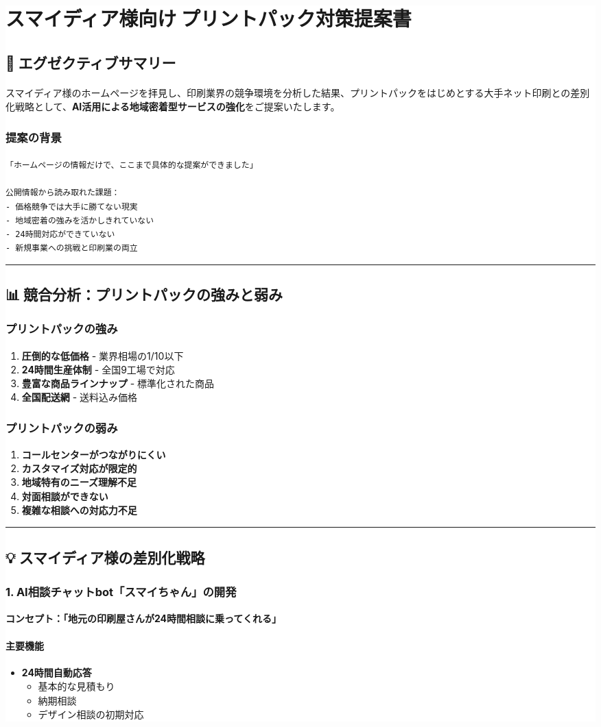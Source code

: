 # スマイディア様向け プリントパック対策提案書

## 🎯 エグゼクティブサマリー

スマイディア様のホームページを拝見し、印刷業界の競争環境を分析した結果、プリントパックをはじめとする大手ネット印刷との差別化戦略として、**AI活用による地域密着型サービスの強化**をご提案いたします。

### 提案の背景
```
「ホームページの情報だけで、ここまで具体的な提案ができました」

公開情報から読み取れた課題：
- 価格競争では大手に勝てない現実
- 地域密着の強みを活かしきれていない
- 24時間対応ができていない
- 新規事業への挑戦と印刷業の両立
```

---

## 📊 競合分析：プリントパックの強みと弱み

### プリントパックの強み
1. **圧倒的な低価格** - 業界相場の1/10以下
2. **24時間生産体制** - 全国9工場で対応
3. **豊富な商品ラインナップ** - 標準化された商品
4. **全国配送網** - 送料込み価格

### プリントパックの弱み
1. **コールセンターがつながりにくい**
2. **カスタマイズ対応が限定的**
3. **地域特有のニーズ理解不足**
4. **対面相談ができない**
5. **複雑な相談への対応力不足**

---

## 💡 スマイディア様の差別化戦略

### 1. AI相談チャットbot「スマイちゃん」の開発

**コンセプト：「地元の印刷屋さんが24時間相談に乗ってくれる」**

#### 主要機能
- **24時間自動応答**
  - 基本的な見積もり
  - 納期相談
  - デザイン相談の初期対応
